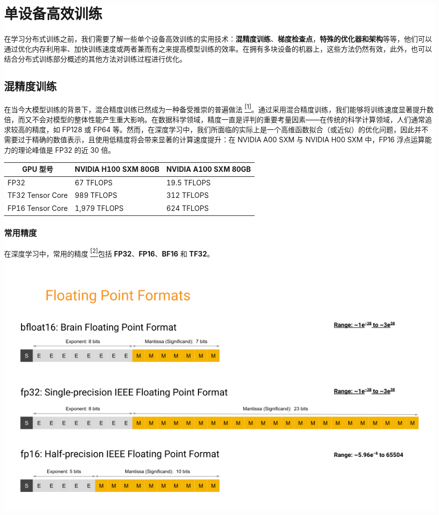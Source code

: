 # 单设备高效训练

在学习分布式训练之前，我们需要了解一些单个设备高效训练的实用技术：**混精度训练**、**梯度检查点**，**特殊的优化器和架构**等等，他们可以通过优化内存利用率、加快训练速度或两者兼而有之来提高模型训练的效率。在拥有多块设备的机器上，这些方法仍然有效，此外，也可以结合分布式训练部分概述的其他方法对训练过程进行优化。

## 混精度训练

在当今大模型训练的背景下，混合精度训练已然成为一种备受推崇的普遍做法 [<sup>[1]</sup>](#ref1)。通过采用混合精度训练，我们能够将训练速度显著提升数倍，而又不会对模型的整体性能产生重大影响。在数据科学领域，精度一直是评判的重要考量因素——在传统的科学计算领域，人们通常追求较高的精度，如 FP128 或 FP64 等。然而，在深度学习中，我们所面临的实际上是一个高维函数拟合（或近似）的优化问题，因此并不需要过于精确的数值表示，且使用低精度将会带来显著的计算速度提升：在 NVIDIA A00 SXM 与 NVIDIA H00 SXM 中，FP16 浮点运算能力的理论峰值是 FP32 的近 30 倍。

<center>

| GPU 型号         | NVIDIA H100 SXM 80GB  | NVIDIA A100 SXM 80GB |
| ---------------- | -------------------- | -------------------- |
| FP32             | 67 TFLOPS            | 19.5 TFLOPS          |
| TF32 Tensor Core | 989 TFLOPS           | 312 TFLOPS           |
| FP16 Tensor Core | 1,979 TFLOPS         | 624 TFLOPS           |

</center>

### 常用精度

在深度学习中，常用的精度 [<sup>[2]</sup>](#ref2)包括 **FP32**、**FP16**、**BF16** 和 **TF32**。

![常用精度 FP32 FP16 BF16](images/02.single_device01.png)

